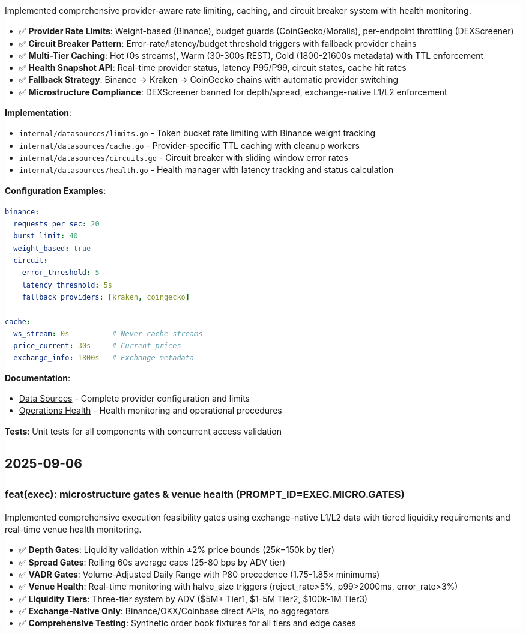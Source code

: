 Implemented comprehensive provider-aware rate limiting, caching, and circuit breaker system with health monitoring.

- ✅ **Provider Rate Limits**: Weight-based (Binance), budget guards (CoinGecko/Moralis), per-endpoint throttling (DEXScreener)
- ✅ **Circuit Breaker Pattern**: Error-rate/latency/budget threshold triggers with fallback provider chains
- ✅ **Multi-Tier Caching**: Hot (0s streams), Warm (30-300s REST), Cold (1800-21600s metadata) with TTL enforcement
- ✅ **Health Snapshot API**: Real-time provider status, latency P95/P99, circuit states, cache hit rates
- ✅ **Fallback Strategy**: Binance → Kraken → CoinGecko chains with automatic provider switching
- ✅ **Microstructure Compliance**: DEXScreener banned for depth/spread, exchange-native L1/L2 enforcement

**Implementation**:
- `internal/datasources/limits.go` - Token bucket rate limiting with Binance weight tracking
- `internal/datasources/cache.go` - Provider-specific TTL caching with cleanup workers  
- `internal/datasources/circuits.go` - Circuit breaker with sliding window error rates
- `internal/datasources/health.go` - Health manager with latency tracking and status calculation

**Configuration Examples**:
```yaml
binance:
  requests_per_sec: 20
  burst_limit: 40
  weight_based: true
  circuit:
    error_threshold: 5
    latency_threshold: 5s
    fallback_providers: [kraken, coingecko]

cache:
  ws_stream: 0s          # Never cache streams
  price_current: 30s     # Current prices
  exchange_info: 1800s   # Exchange metadata
```

**Documentation**: 
- [Data Sources](./docs/DATA_SOURCES.md) - Complete provider configuration and limits
- [Operations Health](./docs/OPS_HEALTH.md) - Health monitoring and operational procedures

**Tests**: Unit tests for all components with concurrent access validation

## 2025-09-06

### feat(exec): microstructure gates & venue health (PROMPT_ID=EXEC.MICRO.GATES)

Implemented comprehensive execution feasibility gates using exchange-native L1/L2 data with tiered liquidity requirements and real-time venue health monitoring.

- ✅ **Depth Gates**: Liquidity validation within ±2% price bounds ($25k-$150k by tier)
- ✅ **Spread Gates**: Rolling 60s average caps (25-80 bps by ADV tier)  
- ✅ **VADR Gates**: Volume-Adjusted Daily Range with P80 precedence (1.75-1.85× minimums)
- ✅ **Venue Health**: Real-time monitoring with halve_size triggers (reject_rate>5%, p99>2000ms, error_rate>3%)
- ✅ **Liquidity Tiers**: Three-tier system by ADV ($5M+ Tier1, $1-5M Tier2, $100k-1M Tier3)
- ✅ **Exchange-Native Only**: Binance/OKX/Coinbase direct APIs, no aggregators
- ✅ **Comprehensive Testing**: Synthetic order book fixtures for all tiers and edge cases
